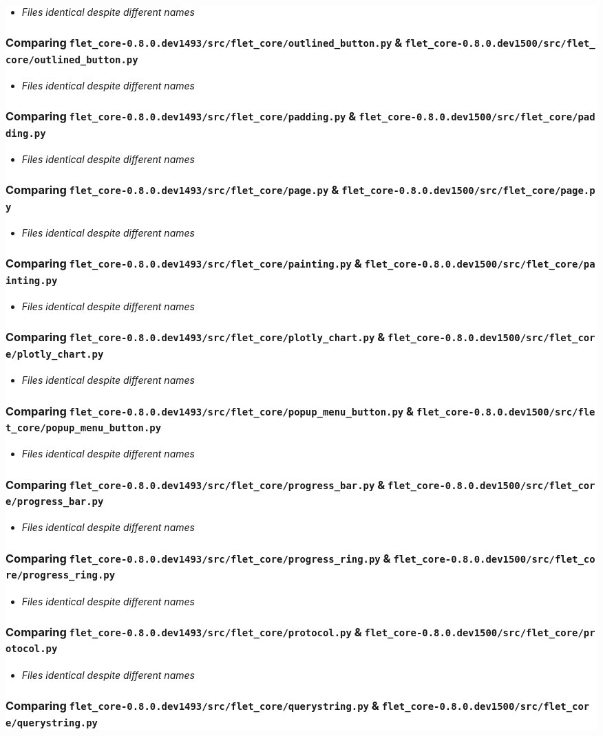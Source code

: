  * *Files identical despite different names*

### Comparing `flet_core-0.8.0.dev1493/src/flet_core/outlined_button.py` & `flet_core-0.8.0.dev1500/src/flet_core/outlined_button.py`

 * *Files identical despite different names*

### Comparing `flet_core-0.8.0.dev1493/src/flet_core/padding.py` & `flet_core-0.8.0.dev1500/src/flet_core/padding.py`

 * *Files identical despite different names*

### Comparing `flet_core-0.8.0.dev1493/src/flet_core/page.py` & `flet_core-0.8.0.dev1500/src/flet_core/page.py`

 * *Files identical despite different names*

### Comparing `flet_core-0.8.0.dev1493/src/flet_core/painting.py` & `flet_core-0.8.0.dev1500/src/flet_core/painting.py`

 * *Files identical despite different names*

### Comparing `flet_core-0.8.0.dev1493/src/flet_core/plotly_chart.py` & `flet_core-0.8.0.dev1500/src/flet_core/plotly_chart.py`

 * *Files identical despite different names*

### Comparing `flet_core-0.8.0.dev1493/src/flet_core/popup_menu_button.py` & `flet_core-0.8.0.dev1500/src/flet_core/popup_menu_button.py`

 * *Files identical despite different names*

### Comparing `flet_core-0.8.0.dev1493/src/flet_core/progress_bar.py` & `flet_core-0.8.0.dev1500/src/flet_core/progress_bar.py`

 * *Files identical despite different names*

### Comparing `flet_core-0.8.0.dev1493/src/flet_core/progress_ring.py` & `flet_core-0.8.0.dev1500/src/flet_core/progress_ring.py`

 * *Files identical despite different names*

### Comparing `flet_core-0.8.0.dev1493/src/flet_core/protocol.py` & `flet_core-0.8.0.dev1500/src/flet_core/protocol.py`

 * *Files identical despite different names*

### Comparing `flet_core-0.8.0.dev1493/src/flet_core/querystring.py` & `flet_core-0.8.0.dev1500/src/flet_core/querystring.py`
